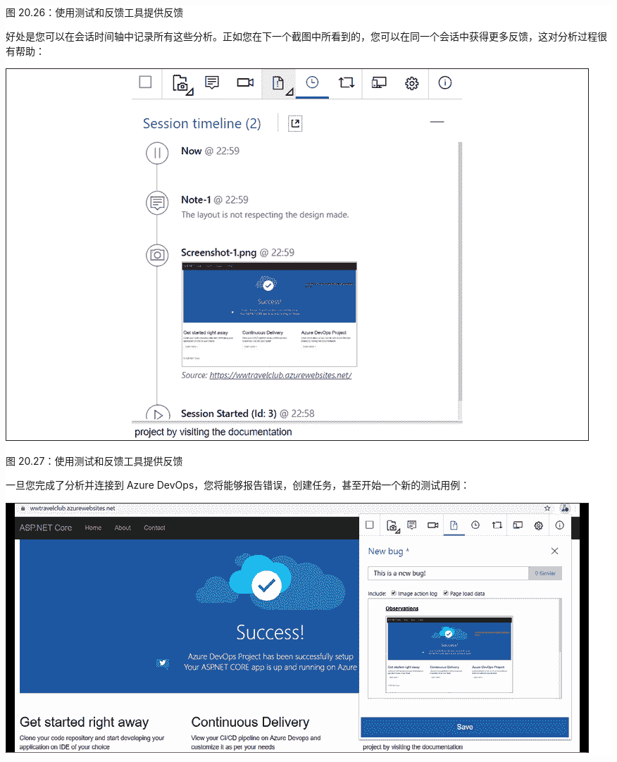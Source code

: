 图 20.26：使用测试和反馈工具提供反馈

好处是您可以在会话时间轴中记录所有这些分析。正如您在下一个截图中所看到的，您可以在同一个会话中获得更多反馈，这对分析过程很有帮助：

![](img/B16756_20_27.png)

图 20.27：使用测试和反馈工具提供反馈

一旦您完成了分析并连接到 Azure DevOps，您将能够报告错误，创建任务，甚至开始一个新的测试用例：

![](img/B16756_20_28.png)
